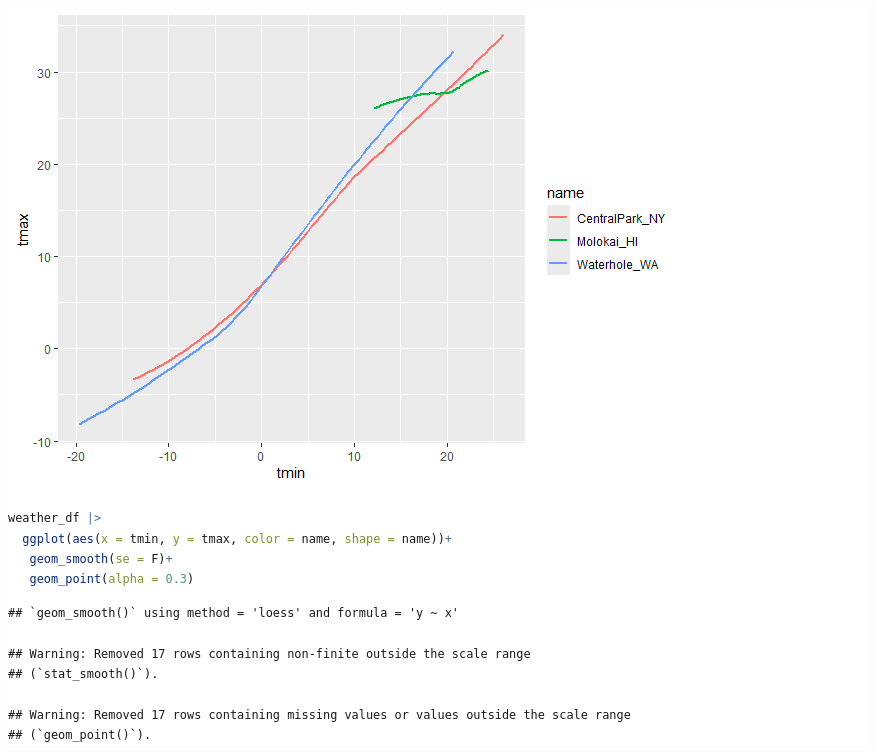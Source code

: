![](viz_1_files/figure-gfm/unnamed-chunk-11-1.png)

``` r
weather_df |> 
  ggplot(aes(x = tmin, y = tmax, color = name, shape = name))+
   geom_smooth(se = F)+
   geom_point(alpha = 0.3)
```

    ## `geom_smooth()` using method = 'loess' and formula = 'y ~ x'

    ## Warning: Removed 17 rows containing non-finite outside the scale range
    ## (`stat_smooth()`).

    ## Warning: Removed 17 rows containing missing values or values outside the scale range
    ## (`geom_point()`).
